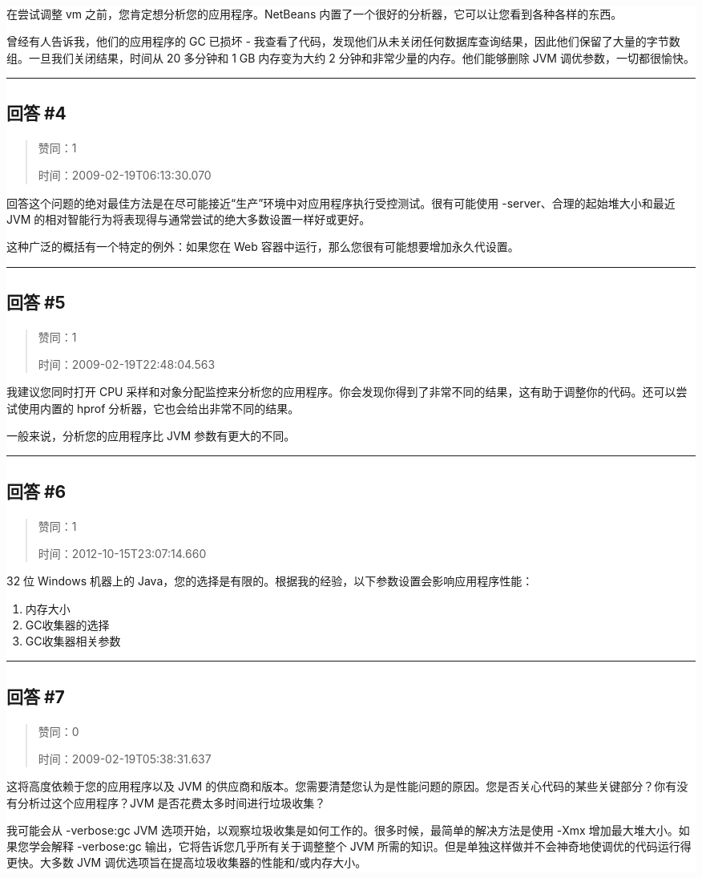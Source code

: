 在尝试调整 vm 之前，您肯定想分析您的应用程序。NetBeans 内置了一个很好的分析器，它可以让您看到各种各样的东西。

曾经有人告诉我，他们的应用程序的 GC 已损坏 - 我查看了代码，发现他们从未关闭任何数据库查询结果，因此他们保留了大量的字节数组。一旦我们关闭结果，时间从 20 多分钟和 1 GB 内存变为大约 2 分钟和非常少量的内存。他们能够删除 JVM 调优参数，一切都很愉快。

* * *

## 回答 #4

> 赞同：1
> 
> 时间：2009-02-19T06:13:30.070

回答这个问题的绝对最佳方法是在尽可能接近“生产”环境中对应用程序执行受控测试。很有可能使用 -server、合理的起始堆大小和最近 JVM 的相对智能行为将表现得与通常尝试的绝大多数设置一样好或更好。

这种广泛的概括有一个特定的例外：如果您在 Web 容器中运行，那么您很有可能想要增加永久代设置。

* * *

## 回答 #5

> 赞同：1
> 
> 时间：2009-02-19T22:48:04.563

我建议您同时打开 CPU 采样和对象分配监控来分析您的应用程序。你会发现你得到了非常不同的结果，这有助于调整你的代码。还可以尝试使用内置的 hprof 分析器，它也会给出非常不同的结果。

一般来说，分析您的应用程序比 JVM 参数有更大的不同。

* * *

## 回答 #6

> 赞同：1
> 
> 时间：2012-10-15T23:07:14.660

32 位 Windows 机器上的 Java，您的选择是有限的。根据我的经验，以下参数设置会影响应用程序性能：

1.  内存大小
2.  GC收集器的选择
3.  GC收集器相关参数

* * *

## 回答 #7

> 赞同：0
> 
> 时间：2009-02-19T05:38:31.637

这将高度依赖于您的应用程序以及 JVM 的供应商和版本。您需要清楚您认为是性能问题的原因。您是否关心代码的某些关键部分？你有没有分析过这个应用程序？JVM 是否花费太多时间进行垃圾收集？

我可能会从 -verbose:gc JVM 选项开始，以观察垃圾收集是如何工作的。很多时候，最简单的解决方法是使用 -Xmx 增加最大堆大小。如果您学会解释 -verbose:gc 输出，它将告诉您几乎所有关于调整整个 JVM 所需的知识。但是单独这样做并不会神奇地使调优的代码运行得更快。大多数 JVM 调优选项旨在提高垃圾收集器的性能和/或内存大小。
